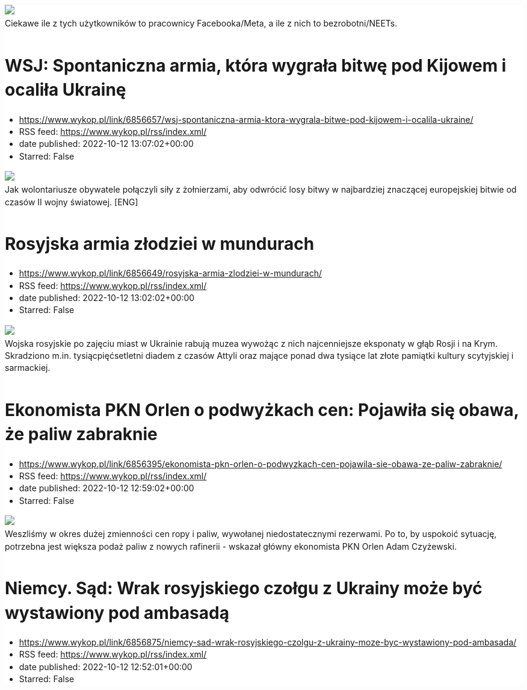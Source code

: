 <img src="https://www.wykop.pl/cdn/c3397993/link_1665557667M2T2SyO2zvUEdVfA8Ol37N,w104h74.jpg" /><br />
		 Ciekawe ile z tych użytkowników to pracownicy Facebooka/Meta, a ile z nich to bezrobotni/NEETs.

# WSJ: Spontaniczna armia, która wygrała bitwę pod Kijowem i ocaliła Ukrainę
 - https://www.wykop.pl/link/6856657/wsj-spontaniczna-armia-ktora-wygrala-bitwe-pod-kijowem-i-ocalila-ukraine/
 - RSS feed: https://www.wykop.pl/rss/index.xml/
 - date published: 2022-10-12 13:07:02+00:00
 - Starred: False

<img src="https://www.wykop.pl/cdn/c3397993/link_1665566120NZQBroxHdY98bzlbxNHzsI,w104h74.jpg" /><br />
		 Jak wolontariusze obywatele połączyli siły z żołnierzami, aby odwrócić losy bitwy w najbardziej znaczącej europejskiej bitwie od czasów II wojny światowej. [ENG]

# Rosyjska armia złodziei w mundurach
 - https://www.wykop.pl/link/6856649/rosyjska-armia-zlodziei-w-mundurach/
 - RSS feed: https://www.wykop.pl/rss/index.xml/
 - date published: 2022-10-12 13:02:02+00:00
 - Starred: False

<img src="https://www.wykop.pl/cdn/c3397993/link_1665566403O3zd0Gd8UvtBvqwKgTttPa,w104h74.jpg" /><br />
		 Wojska rosyjskie po zajęciu miast w Ukrainie rabują muzea wywożąc z nich najcenniejsze eksponaty w głąb Rosji i na Krym. Skradziono m.in. tysiącpięćsetletni diadem z czasów Attyli oraz mające ponad dwa tysiące lat złote pamiątki kultury scytyjskiej i sarmackiej.

# Ekonomista PKN Orlen o podwyżkach cen: Pojawiła się obawa, że paliw zabraknie
 - https://www.wykop.pl/link/6856395/ekonomista-pkn-orlen-o-podwyzkach-cen-pojawila-sie-obawa-ze-paliw-zabraknie/
 - RSS feed: https://www.wykop.pl/rss/index.xml/
 - date published: 2022-10-12 12:59:02+00:00
 - Starred: False

<img src="https://www.wykop.pl/cdn/c3397993/link_1665554742WIGN1J33ZxgKT243kBldKT,w104h74.jpg" /><br />
		 Weszliśmy w okres dużej zmienności cen ropy i paliw, wywołanej niedostatecznymi rezerwami. Po to, by uspokoić sytuację, potrzebna jest większa podaż paliw z nowych rafinerii - wskazał główny ekonomista PKN Orlen Adam Czyżewski.

# Niemcy. Sąd: Wrak rosyjskiego czołgu z Ukrainy może być wystawiony pod ambasadą
 - https://www.wykop.pl/link/6856875/niemcy-sad-wrak-rosyjskiego-czolgu-z-ukrainy-moze-byc-wystawiony-pod-ambasada/
 - RSS feed: https://www.wykop.pl/rss/index.xml/
 - date published: 2022-10-12 12:52:01+00:00
 - Starred: False
